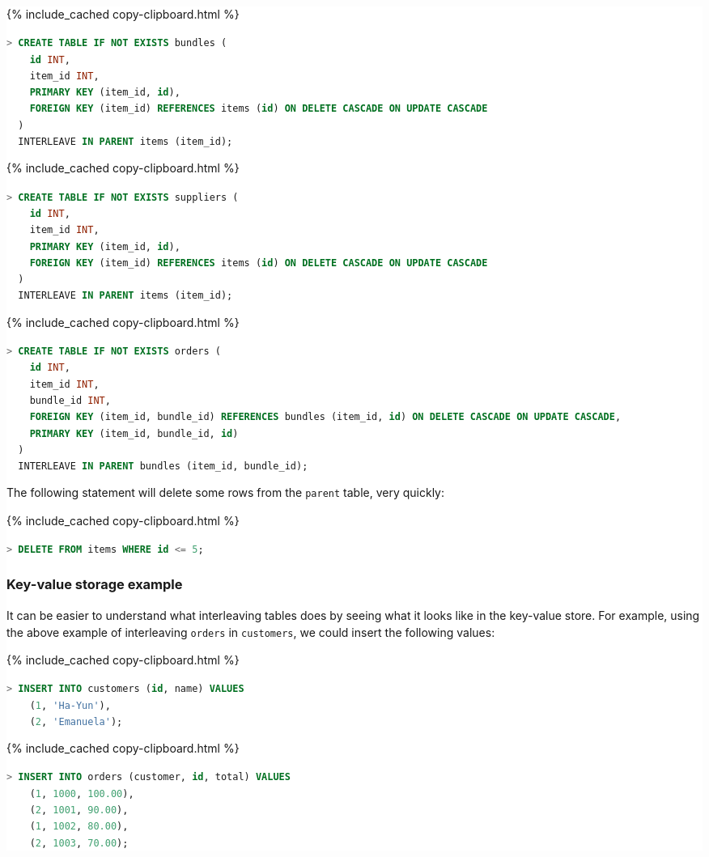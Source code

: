 {% include_cached copy-clipboard.html %}
~~~ sql
> CREATE TABLE IF NOT EXISTS bundles (
    id INT,
    item_id INT,
    PRIMARY KEY (item_id, id),
    FOREIGN KEY (item_id) REFERENCES items (id) ON DELETE CASCADE ON UPDATE CASCADE
  )
  INTERLEAVE IN PARENT items (item_id);
~~~

{% include_cached copy-clipboard.html %}
~~~ sql
> CREATE TABLE IF NOT EXISTS suppliers (
    id INT,
    item_id INT,
    PRIMARY KEY (item_id, id),
    FOREIGN KEY (item_id) REFERENCES items (id) ON DELETE CASCADE ON UPDATE CASCADE
  )
  INTERLEAVE IN PARENT items (item_id);
~~~

{% include_cached copy-clipboard.html %}
~~~ sql
> CREATE TABLE IF NOT EXISTS orders (
    id INT,
    item_id INT,
    bundle_id INT,
    FOREIGN KEY (item_id, bundle_id) REFERENCES bundles (item_id, id) ON DELETE CASCADE ON UPDATE CASCADE,
    PRIMARY KEY (item_id, bundle_id, id)
  )
  INTERLEAVE IN PARENT bundles (item_id, bundle_id);
~~~

The following statement will delete some rows from the `parent` table, very quickly:

{% include_cached copy-clipboard.html %}
~~~ sql
> DELETE FROM items WHERE id <= 5;
~~~

### Key-value storage example

It can be easier to understand what interleaving tables does by seeing what it looks like in the key-value store. For example, using the above example of interleaving `orders` in `customers`, we could insert the following values:

{% include_cached copy-clipboard.html %}
~~~ sql
> INSERT INTO customers (id, name) VALUES
    (1, 'Ha-Yun'),
    (2, 'Emanuela');
~~~

{% include_cached copy-clipboard.html %}
~~~ sql
> INSERT INTO orders (customer, id, total) VALUES
    (1, 1000, 100.00),
    (2, 1001, 90.00),
    (1, 1002, 80.00),
    (2, 1003, 70.00);
~~~
